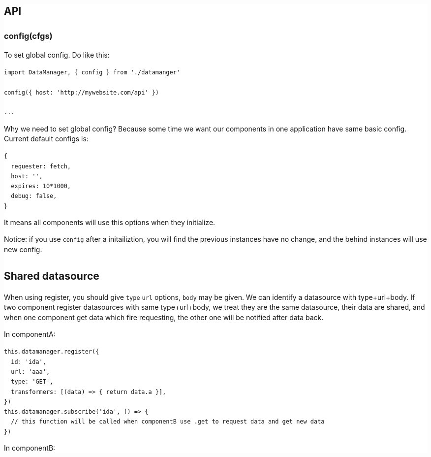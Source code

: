 ## API

### config(cfgs)

To set global config. Do like this:

```
import DataManager, { config } from './datamanger'

config({ host: 'http://mywebsite.com/api' })

...
```

Why we need to set global config? Because some time we want our components in one application have same basic config.
Current default configs is:

```
{
  requester: fetch,
  host: '',
  expires: 10*1000, 
  debug: false,
}
```

It means all components will use this options when they initialize.

Notice: if you use `config` after a initailiztion, you will find the previous instances have no change, and the behind instances will use new config.

## Shared datasource

When using register, you should give `type` `url` options, `body` may be given. We can identify a datasource with type+url+body. If two component register datasources with same type+url+body, we treat they are the same datasource, their data are shared, and when one component get data which fire requesting, the other one will be notified after data back.

In componentA:

```
this.datamanager.register({
  id: 'ida',
  url: 'aaa',
  type: 'GET',
  transformers: [(data) => { return data.a }],
})
this.datamanager.subscribe('ida', () => {
  // this function will be called when componentB use .get to request data and get new data
})
```

In componentB:

